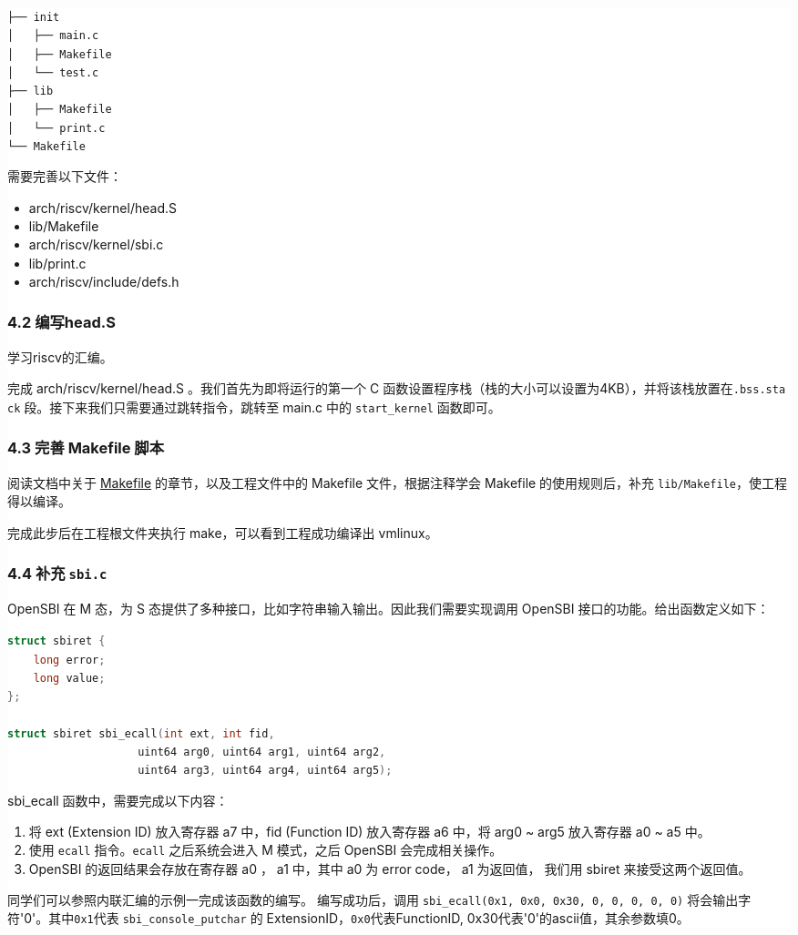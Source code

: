 ```
├── init
│   ├── main.c
│   ├── Makefile
│   └── test.c
├── lib
│   ├── Makefile
│   └── print.c
└── Makefile
```

需要完善以下文件：

- arch/riscv/kernel/head.S
- lib/Makefile
- arch/riscv/kernel/sbi.c
- lib/print.c
- arch/riscv/include/defs.h

### 4.2 编写head.S

学习riscv的汇编。

完成 arch/riscv/kernel/head.S 。我们首先为即将运行的第一个 C 函数设置程序栈（栈的大小可以设置为4KB），并将该栈放置在`.bss.stack` 段。接下来我们只需要通过跳转指令，跳转至 main.c 中的 `start_kernel` 函数即可。


### 4.3 完善 Makefile 脚本

阅读文档中关于 [Makefile](#35-makefile) 的章节，以及工程文件中的 Makefile 文件，根据注释学会 Makefile 的使用规则后，补充 `lib/Makefile`，使工程得以编译。  

完成此步后在工程根文件夹执行 make，可以看到工程成功编译出 vmlinux。

### 4.4 补充 `sbi.c`

OpenSBI 在 M 态，为 S 态提供了多种接口，比如字符串输入输出。因此我们需要实现调用 OpenSBI 接口的功能。给出函数定义如下：
```c
struct sbiret {
	long error;
	long value;
};

struct sbiret sbi_ecall(int ext, int fid, 
                    uint64 arg0, uint64 arg1, uint64 arg2,
                    uint64 arg3, uint64 arg4, uint64 arg5);
```

sbi_ecall 函数中，需要完成以下内容：

1. 将 ext (Extension ID) 放入寄存器 a7 中，fid (Function ID) 放入寄存器 a6 中，将 arg0 ~ arg5 放入寄存器 a0 ~ a5 中。
2. 使用 `ecall` 指令。`ecall` 之后系统会进入 M 模式，之后 OpenSBI 会完成相关操作。
3. OpenSBI 的返回结果会存放在寄存器 a0 ， a1 中，其中 a0 为 error code， a1 为返回值， 我们用 sbiret 来接受这两个返回值。

同学们可以参照内联汇编的示例一完成该函数的编写。
编写成功后，调用 `sbi_ecall(0x1, 0x0, 0x30, 0, 0, 0, 0, 0)` 将会输出字符'0'。其中`0x1`代表 `sbi_console_putchar` 的 ExtensionID，`0x0`代表FunctionID, 0x30代表'0'的ascii值，其余参数填0。
